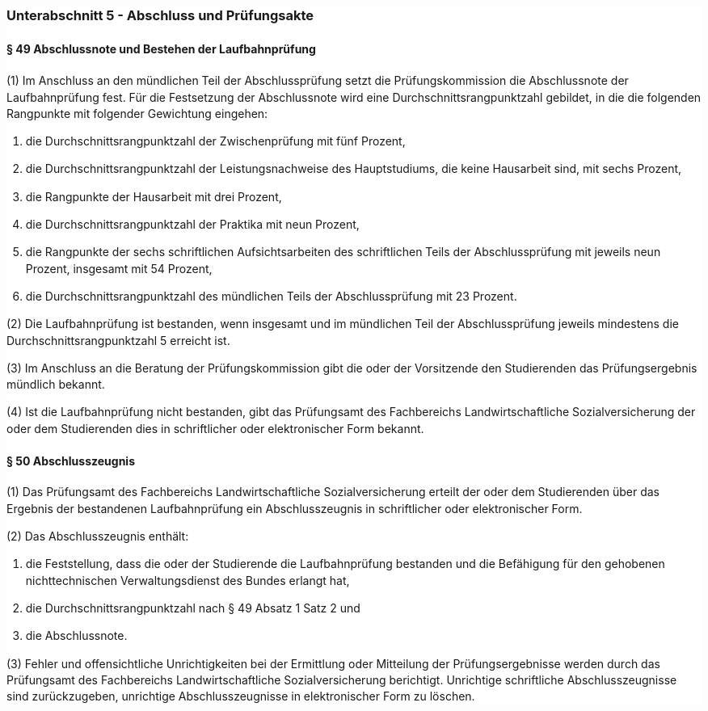 
### Unterabschnitt 5 - Abschluss und Prüfungsakte


#### § 49 Abschlussnote und Bestehen der Laufbahnprüfung

(1) Im Anschluss an den mündlichen Teil der Abschlussprüfung setzt die Prüfungskommission die Abschlussnote der Laufbahnprüfung fest. Für die Festsetzung der Abschlussnote wird eine Durchschnittsrangpunktzahl gebildet, in die die folgenden Rangpunkte mit folgender Gewichtung eingehen:

1.  die Durchschnittsrangpunktzahl der Zwischenprüfung mit fünf Prozent,


2.  die Durchschnittsrangpunktzahl der Leistungsnachweise des Hauptstudiums, die keine Hausarbeit sind, mit sechs Prozent,


3.  die Rangpunkte der Hausarbeit mit drei Prozent,


4.  die Durchschnittsrangpunktzahl der Praktika mit neun Prozent,


5.  die Rangpunkte der sechs schriftlichen Aufsichtsarbeiten des schriftlichen Teils der Abschlussprüfung mit jeweils neun Prozent, insgesamt mit 54 Prozent,


6.  die Durchschnittsrangpunktzahl des mündlichen Teils der Abschlussprüfung mit 23 Prozent.




(2) Die Laufbahnprüfung ist bestanden, wenn insgesamt und im mündlichen Teil der Abschlussprüfung jeweils mindestens die Durchschnittsrangpunktzahl 5 erreicht ist.

(3) Im Anschluss an die Beratung der Prüfungskommission gibt die oder der Vorsitzende den Studierenden das Prüfungsergebnis mündlich bekannt.

(4) Ist die Laufbahnprüfung nicht bestanden, gibt das Prüfungsamt des Fachbereichs Landwirtschaftliche Sozialversicherung der oder dem Studierenden dies in schriftlicher oder elektronischer Form bekannt.


#### § 50 Abschlusszeugnis

(1) Das Prüfungsamt des Fachbereichs Landwirtschaftliche Sozialversicherung erteilt der oder dem Studierenden über das Ergebnis der bestandenen Laufbahnprüfung ein Abschlusszeugnis in schriftlicher oder elektronischer Form.

(2) Das Abschlusszeugnis enthält:

1.  die Feststellung, dass die oder der Studierende die Laufbahnprüfung bestanden und die Befähigung für den gehobenen nichttechnischen Verwaltungsdienst des Bundes erlangt hat,


2.  die Durchschnittsrangpunktzahl nach § 49 Absatz 1 Satz 2 und


3.  die Abschlussnote.




(3) Fehler und offensichtliche Unrichtigkeiten bei der Ermittlung oder Mitteilung der Prüfungsergebnisse werden durch das Prüfungsamt des Fachbereichs Landwirtschaftliche Sozialversicherung berichtigt. Unrichtige schriftliche Abschlusszeugnisse sind zurückzugeben, unrichtige Abschlusszeugnisse in elektronischer Form zu löschen.
